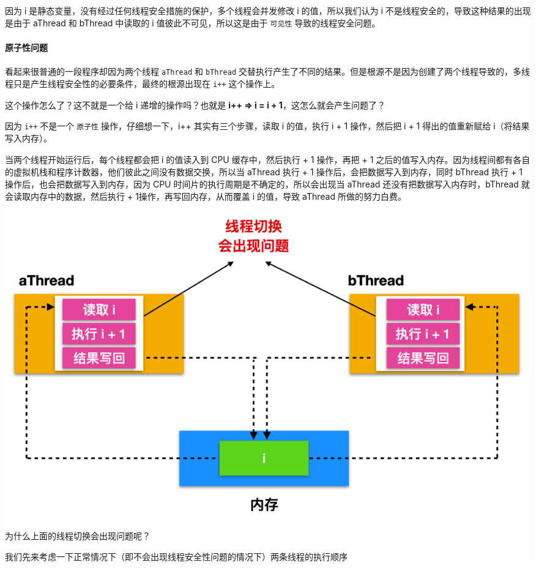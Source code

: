 因为 i 是静态变量，没有经过任何线程安全措施的保护，多个线程会并发修改 i 的值，所以我们认为 i 不是线程安全的，导致这种结果的出现是由于 aThread 和 bThread 中读取的 i 值彼此不可见，所以这是由于 `可见性` 导致的线程安全问题。

#### 原子性问题

看起来很普通的一段程序却因为两个线程 `aThread` 和 `bThread` 交替执行产生了不同的结果。但是根源不是因为创建了两个线程导致的，多线程只是产生线程安全性的必要条件，最终的根源出现在 `i++` 这个操作上。

这个操作怎么了？这不就是一个给 i 递增的操作吗？也就是 **i++ => i = i + 1**，这怎么就会产生问题了？

因为 `i++` 不是一个 `原子性` 操作，仔细想一下，i++ 其实有三个步骤，读取 i 的值，执行 i + 1 操作，然后把 i + 1 得出的值重新赋给 i（将结果写入内存）。

当两个线程开始运行后，每个线程都会把 i 的值读入到 CPU 缓存中，然后执行 + 1 操作，再把 + 1  之后的值写入内存。因为线程间都有各自的虚拟机栈和程序计数器，他们彼此之间没有数据交换，所以当 aThread 执行 + 1  操作后，会把数据写入到内存，同时 bThread 执行 + 1 操作后，也会把数据写入到内存，因为 CPU  时间片的执行周期是不确定的，所以会出现当 aThread 还没有把数据写入内存时，bThread 就会读取内存中的数据，然后执行 +  1操作，再写回内存，从而覆盖 i 的值，导致 aThread 所做的努力白费。

![img](Untitled.assets/1515111-20200818133531024-1456638333.png)

为什么上面的线程切换会出现问题呢？

我们先来考虑一下正常情况下（即不会出现线程安全性问题的情况下）两条线程的执行顺序
